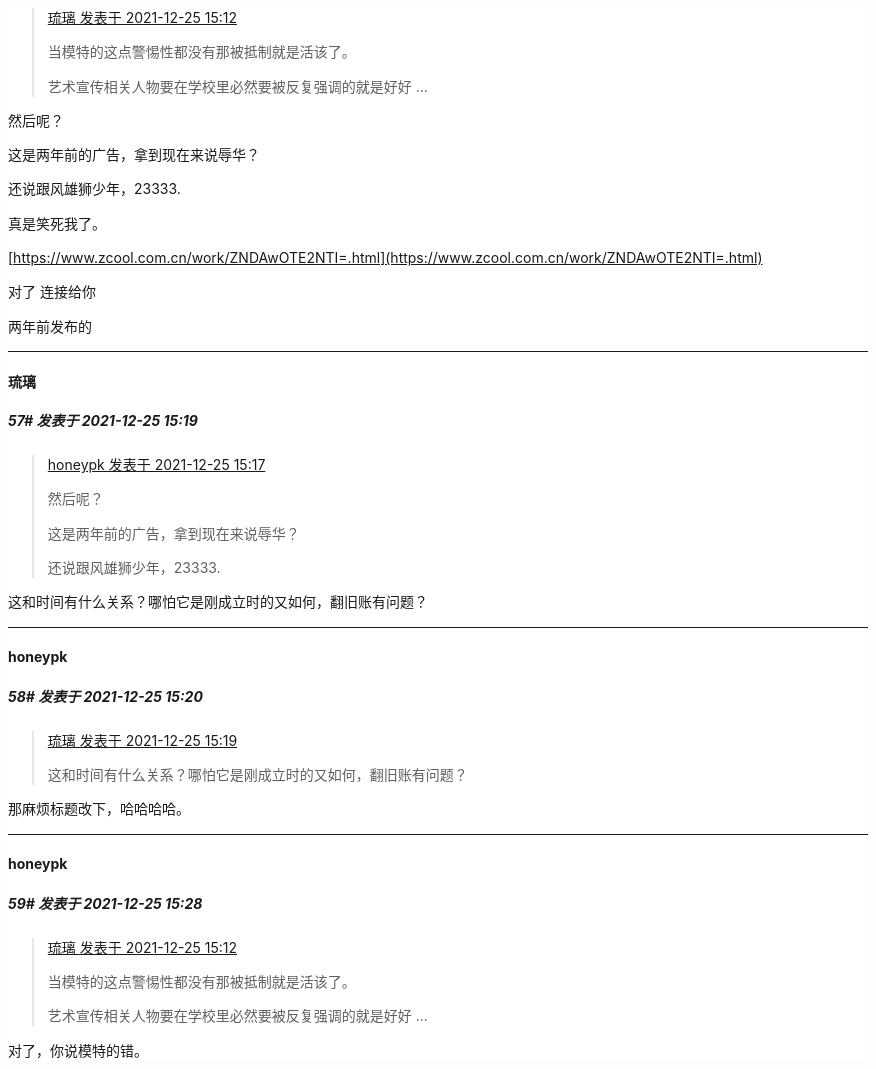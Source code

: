 <blockquote><a href="httphttps://bbs.saraba1st.com/2b/forum.php?mod=redirect&amp;goto=findpost&amp;pid=54040477&amp;ptid=2043960" target="_blank">琉璃 发表于 2021-12-25 15:12</a>

当模特的这点警惕性都没有那被抵制就是活该了。

艺术宣传相关人物要在学校里必然要被反复强调的就是好好 ...</blockquote>
然后呢？

这是两年前的广告，拿到现在来说辱华？

还说跟风雄狮少年，23333.

真是笑死我了。

[https://www.zcool.com.cn/work/ZNDAwOTE2NTI=.html](https://www.zcool.com.cn/work/ZNDAwOTE2NTI=.html)

对了 连接给你 

两年前发布的

*****

####  琉璃  
##### 57#       发表于 2021-12-25 15:19

<blockquote><a href="httphttps://bbs.saraba1st.com/2b/forum.php?mod=redirect&amp;goto=findpost&amp;pid=54040520&amp;ptid=2043960" target="_blank">honeypk 发表于 2021-12-25 15:17</a>

然后呢？

这是两年前的广告，拿到现在来说辱华？

还说跟风雄狮少年，23333.</blockquote>
这和时间有什么关系？哪怕它是刚成立时的又如何，翻旧账有问题？

*****

####  honeypk  
##### 58#       发表于 2021-12-25 15:20

<blockquote><a href="httphttps://bbs.saraba1st.com/2b/forum.php?mod=redirect&amp;goto=findpost&amp;pid=54040534&amp;ptid=2043960" target="_blank">琉璃 发表于 2021-12-25 15:19</a>

这和时间有什么关系？哪怕它是刚成立时的又如何，翻旧账有问题？</blockquote>
那麻烦标题改下，哈哈哈哈。

*****

####  honeypk  
##### 59#       发表于 2021-12-25 15:28

<blockquote><a href="httphttps://bbs.saraba1st.com/2b/forum.php?mod=redirect&amp;goto=findpost&amp;pid=54040477&amp;ptid=2043960" target="_blank">琉璃 发表于 2021-12-25 15:12</a>

当模特的这点警惕性都没有那被抵制就是活该了。

艺术宣传相关人物要在学校里必然要被反复强调的就是好好 ...</blockquote>
对了，你说模特的错。
